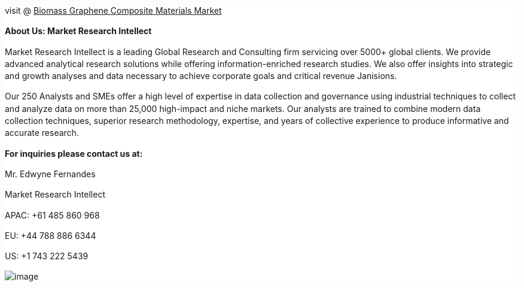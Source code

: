 visit&nbsp;@</strong>&nbsp;</span><span class="font-[700]"><a href="https://www.marketresearchintellect.com/product/biomass-graphene-composite-materials-market/?utm_source=Linkedin&utm_medium=017" target="_blank" data-tracking-control-name="article-ssr-frontend-pulse_little-text-block" data-tracking-will-navigate="" data-test-link="">Biomass Graphene Composite Materials Market</a></span></p><p><strong><span class="font-[700]">About Us: Market Research Intellect</span></strong></p><p><span class="">Market Research Intellect is a leading Global Research and Consulting firm servicing over 5000+ global clients. We provide advanced analytical research solutions while offering information-enriched research studies.&nbsp;</span>We also offer insights into strategic and growth analyses and data necessary to achieve corporate goals and critical revenue Janisions.</p><p><span class="">Our 250 Analysts and SMEs offer a high level of expertise in data collection and governance using industrial techniques to collect and analyze data on more than 25,000 high-impact and niche markets. Our analysts are trained to combine modern data collection techniques, superior research methodology, expertise, and years of collective experience to produce informative and accurate research.</span></p><p><strong>For inquiries please contact us at:</strong></p><p>Mr. Edwyne Fernandes</p><p>Market Research Intellect</p><p>APAC: +61 485 860 968</p><p>EU: +44 788 886 6344</p><p>US: +1 743 222 5439</p>
![image](https://github.com/user-attachments/assets/e94927ec-b505-41a6-a288-9053c5d1ad1a)
